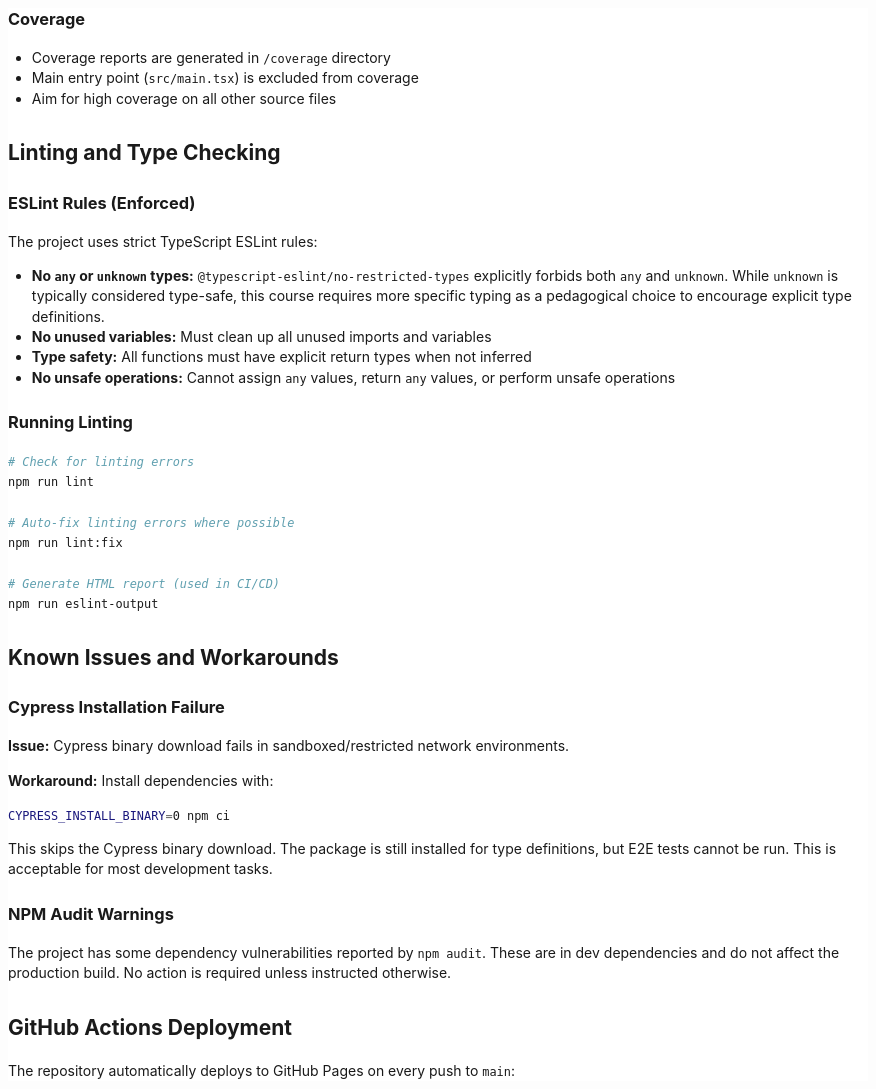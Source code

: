 ### Coverage
- Coverage reports are generated in `/coverage` directory
- Main entry point (`src/main.tsx`) is excluded from coverage
- Aim for high coverage on all other source files

## Linting and Type Checking

### ESLint Rules (Enforced)
The project uses strict TypeScript ESLint rules:

- **No `any` or `unknown` types:** `@typescript-eslint/no-restricted-types` explicitly forbids both `any` and `unknown`. While `unknown` is typically considered type-safe, this course requires more specific typing as a pedagogical choice to encourage explicit type definitions.
- **No unused variables:** Must clean up all unused imports and variables
- **Type safety:** All functions must have explicit return types when not inferred
- **No unsafe operations:** Cannot assign `any` values, return `any` values, or perform unsafe operations

### Running Linting
```bash
# Check for linting errors
npm run lint

# Auto-fix linting errors where possible
npm run lint:fix

# Generate HTML report (used in CI/CD)
npm run eslint-output
```

## Known Issues and Workarounds

### Cypress Installation Failure
**Issue:** Cypress binary download fails in sandboxed/restricted network environments.

**Workaround:** Install dependencies with:
```bash
CYPRESS_INSTALL_BINARY=0 npm ci
```

This skips the Cypress binary download. The package is still installed for type definitions, but E2E tests cannot be run. This is acceptable for most development tasks.

### NPM Audit Warnings
The project has some dependency vulnerabilities reported by `npm audit`. These are in dev dependencies and do not affect the production build. No action is required unless instructed otherwise.

## GitHub Actions Deployment

The repository automatically deploys to GitHub Pages on every push to `main`:

